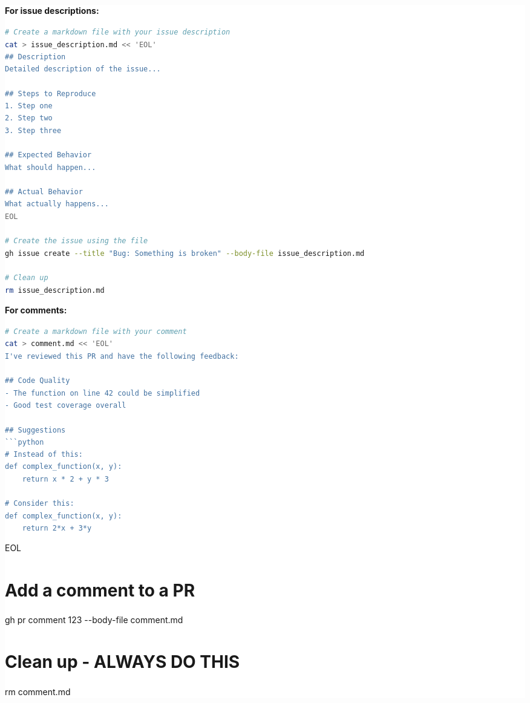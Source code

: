 **For issue descriptions:**
```bash
# Create a markdown file with your issue description
cat > issue_description.md << 'EOL'
## Description
Detailed description of the issue...

## Steps to Reproduce
1. Step one
2. Step two
3. Step three

## Expected Behavior
What should happen...

## Actual Behavior
What actually happens...
EOL

# Create the issue using the file
gh issue create --title "Bug: Something is broken" --body-file issue_description.md

# Clean up
rm issue_description.md
```

**For comments:**
```bash
# Create a markdown file with your comment
cat > comment.md << 'EOL'
I've reviewed this PR and have the following feedback:

## Code Quality
- The function on line 42 could be simplified
- Good test coverage overall

## Suggestions
```python
# Instead of this:
def complex_function(x, y):
    return x * 2 + y * 3

# Consider this:
def complex_function(x, y):
    return 2*x + 3*y
```
EOL

# Add a comment to a PR
gh pr comment 123 --body-file comment.md

# Clean up - ALWAYS DO THIS
rm comment.md
